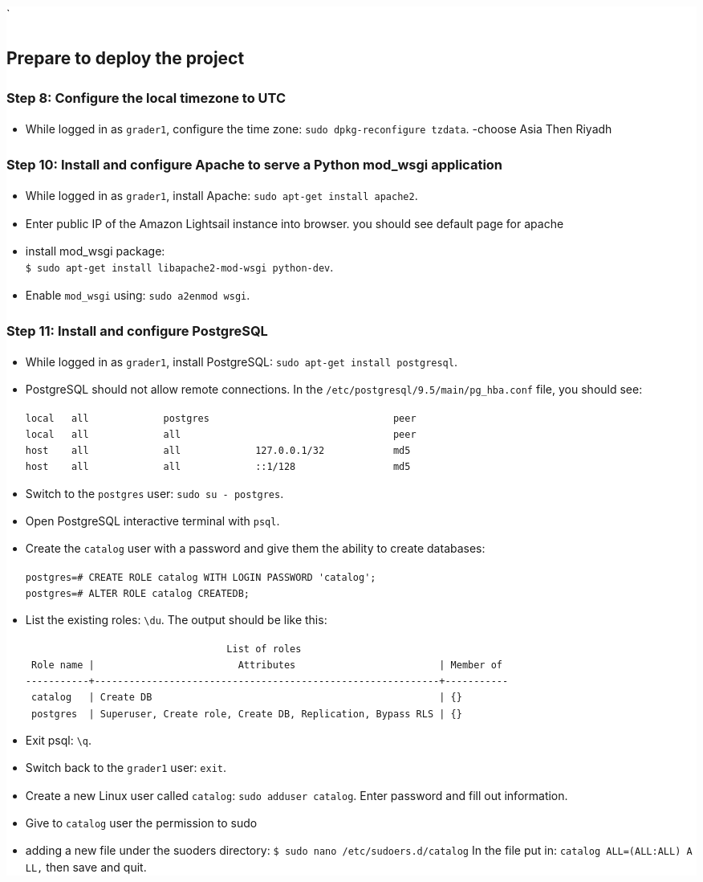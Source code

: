 `



## Prepare to deploy the project

### Step 8: Configure the local timezone to UTC

- While logged in as `grader1`, configure the time zone: `sudo dpkg-reconfigure tzdata`.
-choose Asia Then Riyadh



### Step 10: Install and configure Apache to serve a Python mod_wsgi application

- While logged in as `grader1`, install Apache: `sudo apt-get install apache2`.
- Enter public IP of the Amazon Lightsail instance into browser. you should see default page for apache

- install mod_wsgi package:  
 `$ sudo apt-get install libapache2-mod-wsgi python-dev`.
- Enable `mod_wsgi` using: `sudo a2enmod wsgi`.


### Step 11: Install and configure PostgreSQL

- While logged in as `grader1`, install PostgreSQL:
 `sudo apt-get install postgresql`.
- PostgreSQL should not allow remote connections. In the  `/etc/postgresql/9.5/main/pg_hba.conf` file, you should see:
  ```
  local   all             postgres                                peer
  local   all             all                                     peer
  host    all             all             127.0.0.1/32            md5
  host    all             all             ::1/128                 md5
  ```

- Switch to the `postgres` user: `sudo su - postgres`.
- Open PostgreSQL interactive terminal with `psql`.
- Create the `catalog` user with a password and give them the ability to create databases:
  ```
  postgres=# CREATE ROLE catalog WITH LOGIN PASSWORD 'catalog';
  postgres=# ALTER ROLE catalog CREATEDB;
  ```

- List the existing roles: `\du`. The output should be like this:
  ```
                                     List of roles
   Role name |                         Attributes                         | Member of 
  -----------+------------------------------------------------------------+-----------
   catalog   | Create DB                                                  | {}
   postgres  | Superuser, Create role, Create DB, Replication, Bypass RLS | {}
  ```

- Exit psql: `\q`.
- Switch back to the `grader1` user: `exit`.
- Create a new Linux user called `catalog`: `sudo adduser catalog`. Enter password and fill out information.
- Give to `catalog` user the permission to sudo
- adding a new file under the suoders directory:
`$ sudo nano /etc/sudoers.d/catalog` 
 In the file put in: `catalog ALL=(ALL:ALL) ALL,`
  then save and quit.
